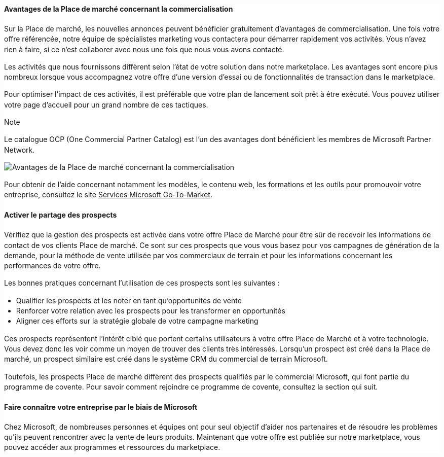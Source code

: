 #### <a name="marketplace-gtm-benefits"></a>Avantages de la Place de marché concernant la commercialisation

Sur la Place de marché, les nouvelles annonces peuvent bénéficier gratuitement d’avantages de commercialisation. Une fois votre offre référencée, notre équipe de spécialistes marketing vous contactera pour démarrer rapidement vos activités. Vous n’avez rien à faire, si ce n’est collaborer avec nous une fois que nous vous avons contacté. 

Les activités que nous fournissons diffèrent selon l’état de votre solution dans notre marketplace. Les avantages sont encore plus nombreux lorsque vous accompagnez votre offre d’une version d’essai ou de fonctionnalités de transaction dans le marketplace.

Pour optimiser l’impact de ces activités, il est préférable que votre plan de lancement soit prêt à être exécuté. Vous pouvez utiliser votre page d’accueil pour un grand nombre de ces tactiques. 

>[!NOTE]
>Le catalogue OCP (One Commercial Partner Catalog) est l’un des avantages dont bénéficient les membres de Microsoft Partner Network. 

![Avantages de la Place de marché concernant la commercialisation](./media/marketplace-publishers-guide/marketplace-gtm-promotion.png)

Pour obtenir de l’aide concernant notamment les modèles, le contenu web, les formations et les outils pour promouvoir votre entreprise, consultez le site [Services Microsoft Go-To-Market](https://www.microsoftgotomarket.com).

#### <a name="enable-lead-sharing"></a>Activer le partage des prospects

Vérifiez que la gestion des prospects est activée dans votre offre Place de Marché pour être sûr de recevoir les informations de contact de vos clients Place de marché. Ce sont sur ces prospects que vous vous basez pour vos campagnes de génération de la demande, pour la méthode de vente utilisée par vos commerciaux de terrain et pour les informations concernant les performances de votre offre. 

Les bonnes pratiques concernant l’utilisation de ces prospects sont les suivantes :

- Qualifier les prospects et les noter en tant qu’opportunités de vente
- Renforcer votre relation avec les prospects pour les transformer en opportunités
- Aligner ces efforts sur la stratégie globale de votre campagne marketing

Ces prospects représentent l’intérêt ciblé que portent certains utilisateurs à votre offre Place de Marché et à votre technologie. Vous devez donc les voir comme un moyen de trouver des clients très intéressés. Lorsqu’un prospect est créé dans la Place de marché, un prospect similaire est créé dans le système CRM du commercial de terrain Microsoft. 

Toutefois, les prospects Place de marché diffèrent des prospects qualifiés par le commercial Microsoft, qui font partie du programme de covente. Pour savoir comment rejoindre ce programme de covente, consultez la section qui suit. 

#### <a name="promote-your-business-through-microsoft"></a>Faire connaître votre entreprise par le biais de Microsoft

Chez Microsoft, de nombreuses personnes et équipes ont pour seul objectif d’aider nos partenaires et de résoudre les problèmes qu’ils peuvent rencontrer avec la vente de leurs produits. Maintenant que votre offre est publiée sur notre marketplace, vous pouvez accéder aux programmes et ressources du marketplace. 
